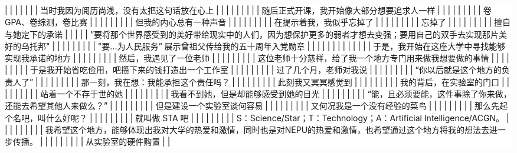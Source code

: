|     |     |                                                           |     |     |      | 当时我因为阅历尚浅，没有太把这句话放在心上                                                                                     |            |
|     |     |                                                           |     |     |      | 随后正式开课，我开始像大部分想要追求人一样                                                                                     |            |
|     |     |                                                           |     |     |      | 卷GPA、卷综测，卷比赛                                                                                              |            |
|     |     |                                                           |     |     |      | 但我的内心总有一种声音                                                                                               |            |
|     |     |                                                           |     |     |      | 在提示着我，我似乎忘掉了                                                                                              |            |
|     |     |                                                           |     |     |      | 忘掉了                                                                                                       |            |
|     |     |                                                           |     |     |      | 擅自与她定下的承诺                                                                                                 |            |
|     |     | ”要将那个世界感受到的美好带给现实中的人们，因为想保护更多的弱者才想去变强；要用自己的双手去实现那片美好的乌托邦" |     |     |      |                                                                                                           |            |
|     |     | "要...为人民服务“ 展示曾祖父传给我的五十周年入党勋章                             |     |     |      |                                                                                                           |            |
|     |     |                                                           |     |     |      | 于是，我开始在这座大学中寻找能够实现我承诺的地方                                                                                  |            |
|     |     |                                                           |     |     |      | 然后，我遇见了一位老师                                                                                               |            |
|     |     |                                                           |     |     |      | 这位老师十分慈祥，给了我一个地方专门用来做我想要做的事情                                                                              |            |
|     |     |                                                           |     |     |      | 于是我开始省吃俭用，吧攒下来的钱打造出一个工作室                                                                                  |            |
|     |     |                                                           |     |     |      | 过了几个月，老师对我说                                                                                               |            |
|     |     |                                                           |     |     |      | “你以后就是这个地方的负责人了”                                                                                          |            |
|     |     |                                                           |     |     |      | 那一刻，我在想：我能承担这个责任吗？                                                                                        |            |
|     |     |                                                           |     |     |      | 此刻我又冥冥感觉到                                                                                                 |            |
|     |     |                                                           |     |     |      | 我的背后，在实验室的门口                                                                                              |            |
|     |     |                                                           |     |     |      | 站着一个不存于世的她                                                                                                |            |
|     |     |                                                           |     |     |      | 我看不到她，但是却能够感受到她的目光                                                                                        |            |
|     |     |                                                           |     |     |      | “能，且必须要能，这件事除了你来做，还能去希望其他人来做么？”                                                                           |            |
|     |     |                                                           |     |     |      | 但是建设一个实验室谈何容易                                                                                             |            |
|     |     |                                                           |     |     |      | 又何况我是一个没有经验的菜鸟                                                                                            |            |
|     |     |                                                           |     |     |      | 那么先起个名吧，叫什么好呢？                                                                                            |            |
|     |     |                                                           |     |     |      | 就叫做 STA 吧                                                                                                 |            |
|     |     |                                                           |     |     |      | S：Science/Star；T：Technology；A：Artificial Intelligence/ACGN。                                               |            |
|     |     |                                                           |     |     |      | 我希望这个地方，能够体现出我对大学的热爱和激情，同时也是对NEPU的热爱和激情，也希望通过这个地方将我的想法去进一步传播。                                             |            |
|     |     |                                                           |     |     |      | 从实验室的硬件购置                                                                                                 |            |